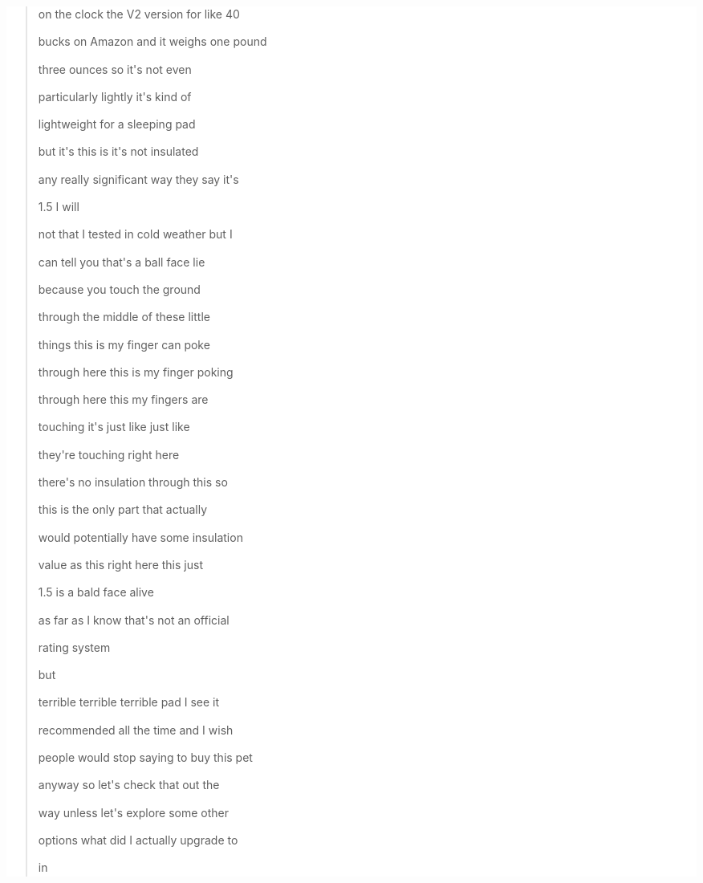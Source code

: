 >
> on the clock the V2 version for like 40
>
> bucks on Amazon and it weighs one pound
>
> three ounces so it&#39;s not even
>
> particularly lightly it&#39;s kind of
>
> lightweight for a sleeping pad
>
> but it&#39;s this is it&#39;s not insulated
>
> any really significant way they say it&#39;s
>
> 1.5 I will
>
> not that I tested in cold weather but I
>
> can tell you that&#39;s a ball face lie
>
> because you touch the ground
>
> through the middle of these little
>
> things this is my finger can poke
>
> through here this is my finger poking
>
> through here this my fingers are
>
> touching it&#39;s just like just like
>
> they&#39;re touching right here
>
> there&#39;s no insulation through this so
>
> this is the only part that actually
>
> would potentially have some insulation
>
> value as this right here this just
>
> 1.5 is a bald face alive
>
> as far as I know that&#39;s not an official
>
> rating system
>
> but
>
> terrible terrible terrible pad I see it
>
> recommended all the time and I wish
>
> people would stop saying to buy this pet
>
> anyway so let&#39;s check that out the
>
> way unless let&#39;s explore some other
>
> options what did I actually upgrade to
>
> in